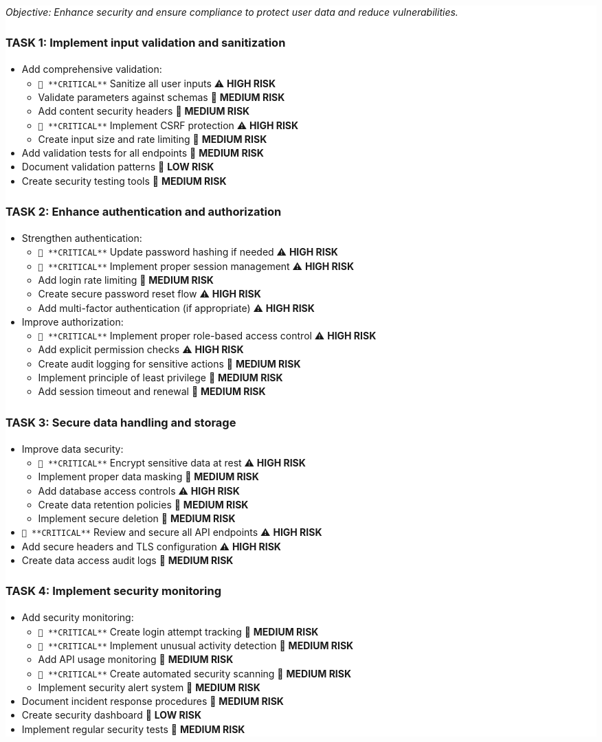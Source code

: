 *Objective: Enhance security and ensure compliance to protect user data and reduce vulnerabilities.*

### TASK 1: Implement input validation and sanitization
- Add comprehensive validation:
  - `🚨 **CRITICAL**` Sanitize all user inputs ⚠️ **HIGH RISK**
  - Validate parameters against schemas 🔶 **MEDIUM RISK**
  - Add content security headers 🔶 **MEDIUM RISK**
  - `🚨 **CRITICAL**` Implement CSRF protection ⚠️ **HIGH RISK**
  - Create input size and rate limiting 🔶 **MEDIUM RISK**
- Add validation tests for all endpoints 🔶 **MEDIUM RISK**
- Document validation patterns 🔷 **LOW RISK**
- Create security testing tools 🔶 **MEDIUM RISK**

### TASK 2: Enhance authentication and authorization
- Strengthen authentication:
  - `🚨 **CRITICAL**` Update password hashing if needed ⚠️ **HIGH RISK**
  - `🚨 **CRITICAL**` Implement proper session management ⚠️ **HIGH RISK**
  - Add login rate limiting 🔶 **MEDIUM RISK**
  - Create secure password reset flow ⚠️ **HIGH RISK**
  - Add multi-factor authentication (if appropriate) ⚠️ **HIGH RISK**
- Improve authorization:
  - `🚨 **CRITICAL**` Implement proper role-based access control ⚠️ **HIGH RISK**
  - Add explicit permission checks ⚠️ **HIGH RISK**
  - Create audit logging for sensitive actions 🔶 **MEDIUM RISK**
  - Implement principle of least privilege 🔶 **MEDIUM RISK**
  - Add session timeout and renewal 🔶 **MEDIUM RISK**

### TASK 3: Secure data handling and storage
- Improve data security:
  - `🚨 **CRITICAL**` Encrypt sensitive data at rest ⚠️ **HIGH RISK**
  - Implement proper data masking 🔶 **MEDIUM RISK**
  - Add database access controls ⚠️ **HIGH RISK**
  - Create data retention policies 🔶 **MEDIUM RISK**
  - Implement secure deletion 🔶 **MEDIUM RISK**
- `🚨 **CRITICAL**` Review and secure all API endpoints ⚠️ **HIGH RISK**
- Add secure headers and TLS configuration ⚠️ **HIGH RISK**
- Create data access audit logs 🔶 **MEDIUM RISK**

### TASK 4: Implement security monitoring
- Add security monitoring:
  - `🚨 **CRITICAL**` Create login attempt tracking 🔶 **MEDIUM RISK**
  - `🚨 **CRITICAL**` Implement unusual activity detection 🔶 **MEDIUM RISK**
  - Add API usage monitoring 🔶 **MEDIUM RISK**
  - `🚨 **CRITICAL**` Create automated security scanning 🔶 **MEDIUM RISK**
  - Implement security alert system 🔶 **MEDIUM RISK**
- Document incident response procedures 🔶 **MEDIUM RISK**
- Create security dashboard 🔷 **LOW RISK**
- Implement regular security tests 🔶 **MEDIUM RISK**
